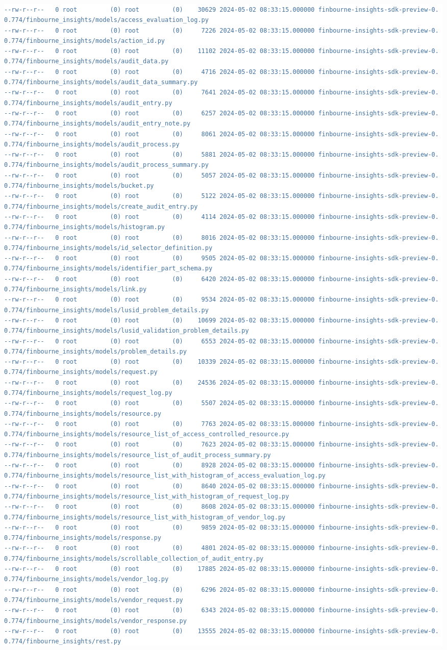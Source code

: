 ```diff
--rw-r--r--   0 root         (0) root         (0)    30629 2024-05-02 08:33:15.000000 finbourne-insights-sdk-preview-0.0.774/finbourne_insights/models/access_evaluation_log.py
--rw-r--r--   0 root         (0) root         (0)     7226 2024-05-02 08:33:15.000000 finbourne-insights-sdk-preview-0.0.774/finbourne_insights/models/action_id.py
--rw-r--r--   0 root         (0) root         (0)    11102 2024-05-02 08:33:15.000000 finbourne-insights-sdk-preview-0.0.774/finbourne_insights/models/audit_data.py
--rw-r--r--   0 root         (0) root         (0)     4716 2024-05-02 08:33:15.000000 finbourne-insights-sdk-preview-0.0.774/finbourne_insights/models/audit_data_summary.py
--rw-r--r--   0 root         (0) root         (0)     7641 2024-05-02 08:33:15.000000 finbourne-insights-sdk-preview-0.0.774/finbourne_insights/models/audit_entry.py
--rw-r--r--   0 root         (0) root         (0)     6257 2024-05-02 08:33:15.000000 finbourne-insights-sdk-preview-0.0.774/finbourne_insights/models/audit_entry_note.py
--rw-r--r--   0 root         (0) root         (0)     8061 2024-05-02 08:33:15.000000 finbourne-insights-sdk-preview-0.0.774/finbourne_insights/models/audit_process.py
--rw-r--r--   0 root         (0) root         (0)     5881 2024-05-02 08:33:15.000000 finbourne-insights-sdk-preview-0.0.774/finbourne_insights/models/audit_process_summary.py
--rw-r--r--   0 root         (0) root         (0)     5057 2024-05-02 08:33:15.000000 finbourne-insights-sdk-preview-0.0.774/finbourne_insights/models/bucket.py
--rw-r--r--   0 root         (0) root         (0)     5122 2024-05-02 08:33:15.000000 finbourne-insights-sdk-preview-0.0.774/finbourne_insights/models/create_audit_entry.py
--rw-r--r--   0 root         (0) root         (0)     4114 2024-05-02 08:33:15.000000 finbourne-insights-sdk-preview-0.0.774/finbourne_insights/models/histogram.py
--rw-r--r--   0 root         (0) root         (0)     8016 2024-05-02 08:33:15.000000 finbourne-insights-sdk-preview-0.0.774/finbourne_insights/models/id_selector_definition.py
--rw-r--r--   0 root         (0) root         (0)     9505 2024-05-02 08:33:15.000000 finbourne-insights-sdk-preview-0.0.774/finbourne_insights/models/identifier_part_schema.py
--rw-r--r--   0 root         (0) root         (0)     6420 2024-05-02 08:33:15.000000 finbourne-insights-sdk-preview-0.0.774/finbourne_insights/models/link.py
--rw-r--r--   0 root         (0) root         (0)     9534 2024-05-02 08:33:15.000000 finbourne-insights-sdk-preview-0.0.774/finbourne_insights/models/lusid_problem_details.py
--rw-r--r--   0 root         (0) root         (0)    10699 2024-05-02 08:33:15.000000 finbourne-insights-sdk-preview-0.0.774/finbourne_insights/models/lusid_validation_problem_details.py
--rw-r--r--   0 root         (0) root         (0)     6553 2024-05-02 08:33:15.000000 finbourne-insights-sdk-preview-0.0.774/finbourne_insights/models/problem_details.py
--rw-r--r--   0 root         (0) root         (0)    10339 2024-05-02 08:33:15.000000 finbourne-insights-sdk-preview-0.0.774/finbourne_insights/models/request.py
--rw-r--r--   0 root         (0) root         (0)    24536 2024-05-02 08:33:15.000000 finbourne-insights-sdk-preview-0.0.774/finbourne_insights/models/request_log.py
--rw-r--r--   0 root         (0) root         (0)     5507 2024-05-02 08:33:15.000000 finbourne-insights-sdk-preview-0.0.774/finbourne_insights/models/resource.py
--rw-r--r--   0 root         (0) root         (0)     7763 2024-05-02 08:33:15.000000 finbourne-insights-sdk-preview-0.0.774/finbourne_insights/models/resource_list_of_access_controlled_resource.py
--rw-r--r--   0 root         (0) root         (0)     7623 2024-05-02 08:33:15.000000 finbourne-insights-sdk-preview-0.0.774/finbourne_insights/models/resource_list_of_audit_process_summary.py
--rw-r--r--   0 root         (0) root         (0)     8928 2024-05-02 08:33:15.000000 finbourne-insights-sdk-preview-0.0.774/finbourne_insights/models/resource_list_with_histogram_of_access_evaluation_log.py
--rw-r--r--   0 root         (0) root         (0)     8640 2024-05-02 08:33:15.000000 finbourne-insights-sdk-preview-0.0.774/finbourne_insights/models/resource_list_with_histogram_of_request_log.py
--rw-r--r--   0 root         (0) root         (0)     8608 2024-05-02 08:33:15.000000 finbourne-insights-sdk-preview-0.0.774/finbourne_insights/models/resource_list_with_histogram_of_vendor_log.py
--rw-r--r--   0 root         (0) root         (0)     9859 2024-05-02 08:33:15.000000 finbourne-insights-sdk-preview-0.0.774/finbourne_insights/models/response.py
--rw-r--r--   0 root         (0) root         (0)     4801 2024-05-02 08:33:15.000000 finbourne-insights-sdk-preview-0.0.774/finbourne_insights/models/scrollable_collection_of_audit_entry.py
--rw-r--r--   0 root         (0) root         (0)    17885 2024-05-02 08:33:15.000000 finbourne-insights-sdk-preview-0.0.774/finbourne_insights/models/vendor_log.py
--rw-r--r--   0 root         (0) root         (0)     6296 2024-05-02 08:33:15.000000 finbourne-insights-sdk-preview-0.0.774/finbourne_insights/models/vendor_request.py
--rw-r--r--   0 root         (0) root         (0)     6343 2024-05-02 08:33:15.000000 finbourne-insights-sdk-preview-0.0.774/finbourne_insights/models/vendor_response.py
--rw-r--r--   0 root         (0) root         (0)    13555 2024-05-02 08:33:15.000000 finbourne-insights-sdk-preview-0.0.774/finbourne_insights/rest.py
```